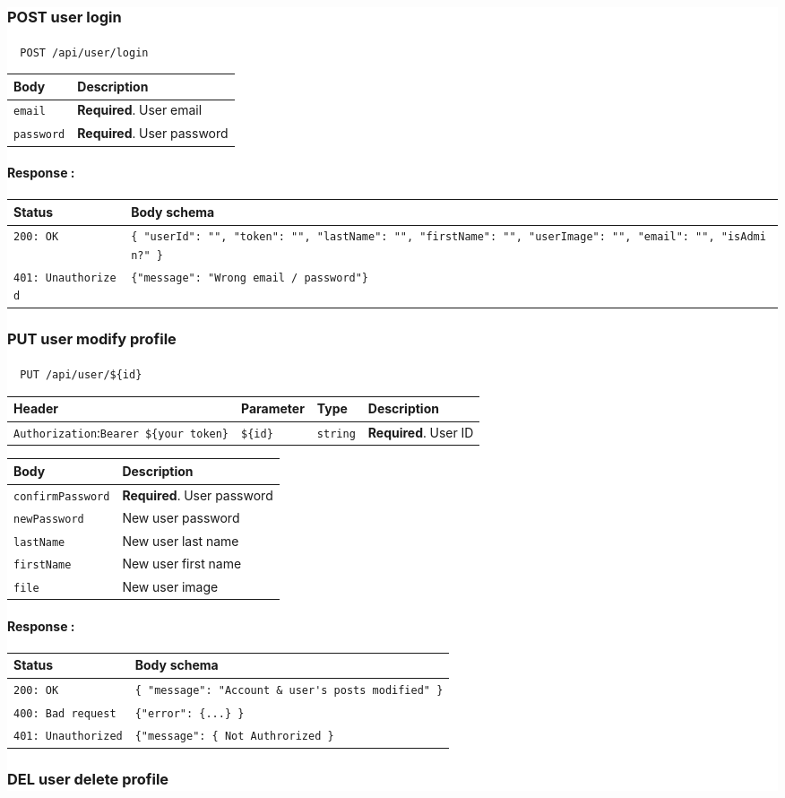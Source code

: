 
### POST user login

```http
  POST /api/user/login
```
| Body       | Description                 |
| :--------- | :-------------------------- |
| `email`    | **Required**. User email    |
| `password` | **Required**. User password |

#### Response :
| Status | Body schema                                        |
| :----- | :------------------------------------------------- |
| `200: OK`     | `{ "userId": "", "token": "", "lastName": "", "firstName": "", "userImage": "", "email": "", "isAdmin?" }`|
| `401: Unauthorized` | `{"message": "Wrong email / password"}` |

### PUT user modify profile

```http
  PUT /api/user/${id}
```

| Header | Parameter | Type     | Description                |
|:------  | :-------- | :------- | :------------------------- |
| `Authorization`:`Bearer ${your token}` | `${id}`| `string` | **Required**. User ID      |

| Body      | Description                       |
| :--------  | :-------------------------------- |
|`confirmPassword`| **Required**. User password|
|`newPassword` | New user password|
|`lastName`| New user last name |
|`firstName`| New user first name |
|`file`| New user image |

#### Response :
|Status|Body schema|
|:-----|:---|
| `200: OK`|`{ "message": "Account & user's posts modified" }`|
|`400: Bad request` |`{"error": {...} }`|
|`401: Unauthorized`|`{"message": { Not Authrorized }`|


### DEL user delete profile
